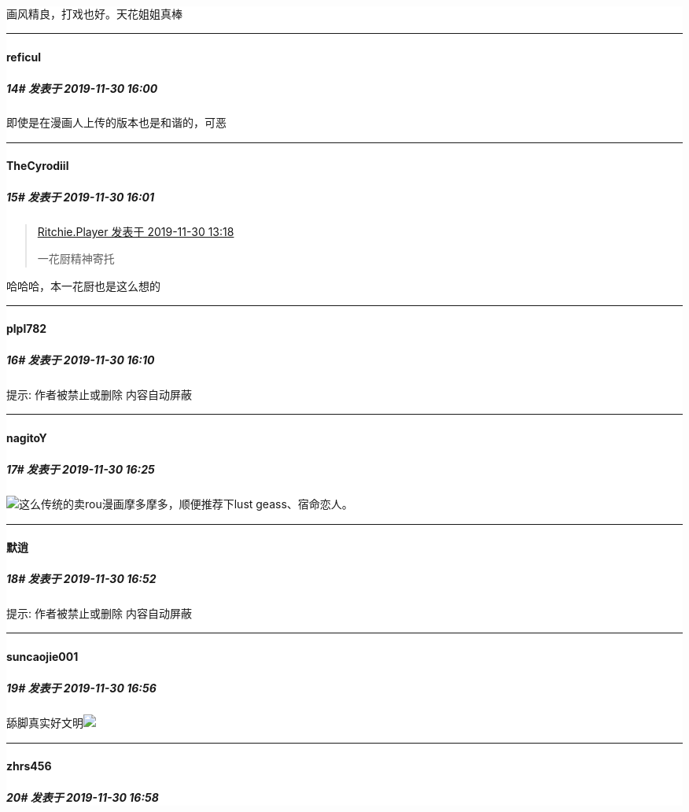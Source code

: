 画风精良，打戏也好。天花姐姐真棒

*****

####  reficul  
##### 14#       发表于 2019-11-30 16:00

即使是在漫画人上传的版本也是和谐的，可恶

*****

####  TheCyrodiil  
##### 15#       发表于 2019-11-30 16:01

<blockquote><a href="httphttps://bbs.saraba1st.com/2b/forum.php?mod=redirect&amp;goto=findpost&amp;pid=45666888&amp;ptid=1869442" target="_blank">Ritchie.Player 发表于 2019-11-30 13:18</a>

一花厨精神寄托</blockquote>
哈哈哈，本一花厨也是这么想的

*****

####  plpl782  
##### 16#       发表于 2019-11-30 16:10

提示: 作者被禁止或删除 内容自动屏蔽

*****

####  nagitoY  
##### 17#       发表于 2019-11-30 16:25

<img src="https://static.saraba1st.com/image/smiley/face2017/037.png" referrerpolicy="no-referrer">这么传统的卖rou漫画摩多摩多，顺便推荐下lust geass、宿命恋人。

*****

####  默逍  
##### 18#       发表于 2019-11-30 16:52

提示: 作者被禁止或删除 内容自动屏蔽

*****

####  suncaojie001  
##### 19#       发表于 2019-11-30 16:56

舔脚真实好文明<img src="https://static.saraba1st.com/image/smiley/face2017/066.png" referrerpolicy="no-referrer">

*****

####  zhrs456  
##### 20#       发表于 2019-11-30 16:58
